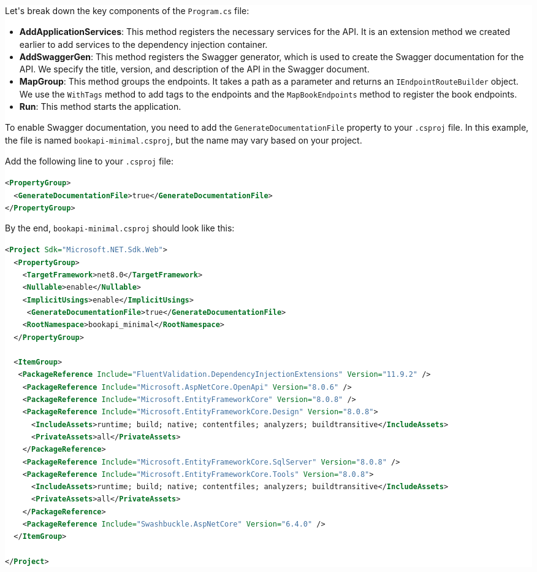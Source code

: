 Let's break down the key components of the <VPIcon icon="iconfont icon-csharp"/>`Program.cs` file:

- **AddApplicationServices**: This method registers the necessary services for the API. It is an extension method we created earlier to add services to the dependency injection container.
- **AddSwaggerGen**: This method registers the Swagger generator, which is used to create the Swagger documentation for the API. We specify the title, version, and description of the API in the Swagger document.
- **MapGroup**: This method groups the endpoints. It takes a path as a parameter and returns an `IEndpointRouteBuilder` object. We use the `WithTags` method to add tags to the endpoints and the `MapBookEndpoints` method to register the book endpoints.
- **Run**: This method starts the application.

To enable Swagger documentation, you need to add the `GenerateDocumentationFile` property to your `.csproj` file. In this example, the file is named `bookapi-minimal.csproj`, but the name may vary based on your project.

Add the following line to your `.csproj` file:

```xml title="bookapi-minimal.csproj"
<PropertyGroup>
  <GenerateDocumentationFile>true</GenerateDocumentationFile>
</PropertyGroup>
```

By the end, <VPIcon icon="iconfont icon-code"/>`bookapi-minimal.csproj` should look like this:

```xml :collapsed-lines title="bookapi-minimal.csproj"
<Project Sdk="Microsoft.NET.Sdk.Web">
  <PropertyGroup>
    <TargetFramework>net8.0</TargetFramework>
    <Nullable>enable</Nullable>
    <ImplicitUsings>enable</ImplicitUsings>
     <GenerateDocumentationFile>true</GenerateDocumentationFile>
    <RootNamespace>bookapi_minimal</RootNamespace>
  </PropertyGroup>

  <ItemGroup>
   <PackageReference Include="FluentValidation.DependencyInjectionExtensions" Version="11.9.2" />
    <PackageReference Include="Microsoft.AspNetCore.OpenApi" Version="8.0.6" />
    <PackageReference Include="Microsoft.EntityFrameworkCore" Version="8.0.8" />
    <PackageReference Include="Microsoft.EntityFrameworkCore.Design" Version="8.0.8">
      <IncludeAssets>runtime; build; native; contentfiles; analyzers; buildtransitive</IncludeAssets>
      <PrivateAssets>all</PrivateAssets>
    </PackageReference>
    <PackageReference Include="Microsoft.EntityFrameworkCore.SqlServer" Version="8.0.8" />
    <PackageReference Include="Microsoft.EntityFrameworkCore.Tools" Version="8.0.8">
      <IncludeAssets>runtime; build; native; contentfiles; analyzers; buildtransitive</IncludeAssets>
      <PrivateAssets>all</PrivateAssets>
    </PackageReference>
    <PackageReference Include="Swashbuckle.AspNetCore" Version="6.4.0" />
  </ItemGroup>

</Project>
```
